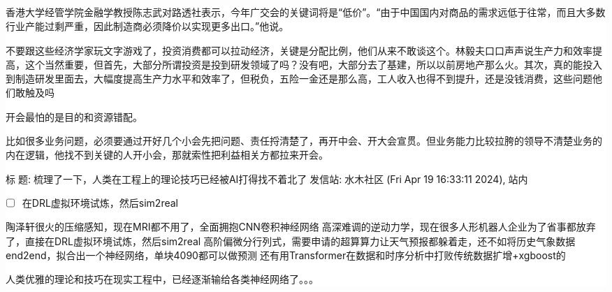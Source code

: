 香港大学经管学院金融学教授陈志武对路透社表示，今年广交会的关键词将是“低价”。“由于中国国内对商品的需求远低于往常，而且大多数行业产能过剩严重，因此制造商必须降价以实现更多出口。”他说。

不要跟这些经济学家玩文字游戏了，投资消费都可以拉动经济，关键是分配比例，他们从来不敢谈这个。林毅夫口口声声说生产力和效率提高，这个当然重要，但首先，大部分所谓投资是投到研发领域了吗？没有吧，大部分去了基建，所以以前房地产那么火。其次，真的能投入到制造研发里面去，大幅度提高生产力水平和效率了，但税负，五险一金还是那么高，工人收入也得不到提升，还是没钱消费，这些问题他们敢触及吗

开会最怕的是目的和资源错配。

比如很多业务问题，必须要通过开好几个小会先把问题、责任捋清楚了，再开中会、开大会宣贯。但业务能力比较拉胯的领导不清楚业务的内在逻辑，他找不到关键的人开小会，那就索性把利益相关方都拉来开会。

标  题: 梳理了一下，人类在工程上的理论技巧已经被AI打得找不着北了
发信站: 水木社区 (Fri Apr 19 16:33:11 2024), 站内

* [ ] 在DRL虚拟环境试炼，然后sim2real


陶泽轩很火的压缩感知，现在MRI都不用了，全面拥抱CNN卷积神经网络
高深难调的逆动力学，现在很多人形机器人企业为了省事都放弃了，直接在DRL虚拟环境试炼，然后sim2real
高阶偏微分行列式，需要申请的超算算力让天气预报都躲着走，还不如将历史气象数据end2end，拟合出一个神经网络，单块4090都可以做预测
还有用Transformer在数据和时序分析中打败传统数据扩增+xgboost的

人类优雅的理论和技巧在现实工程中，已经逐渐输给各类神经网络了。。。
